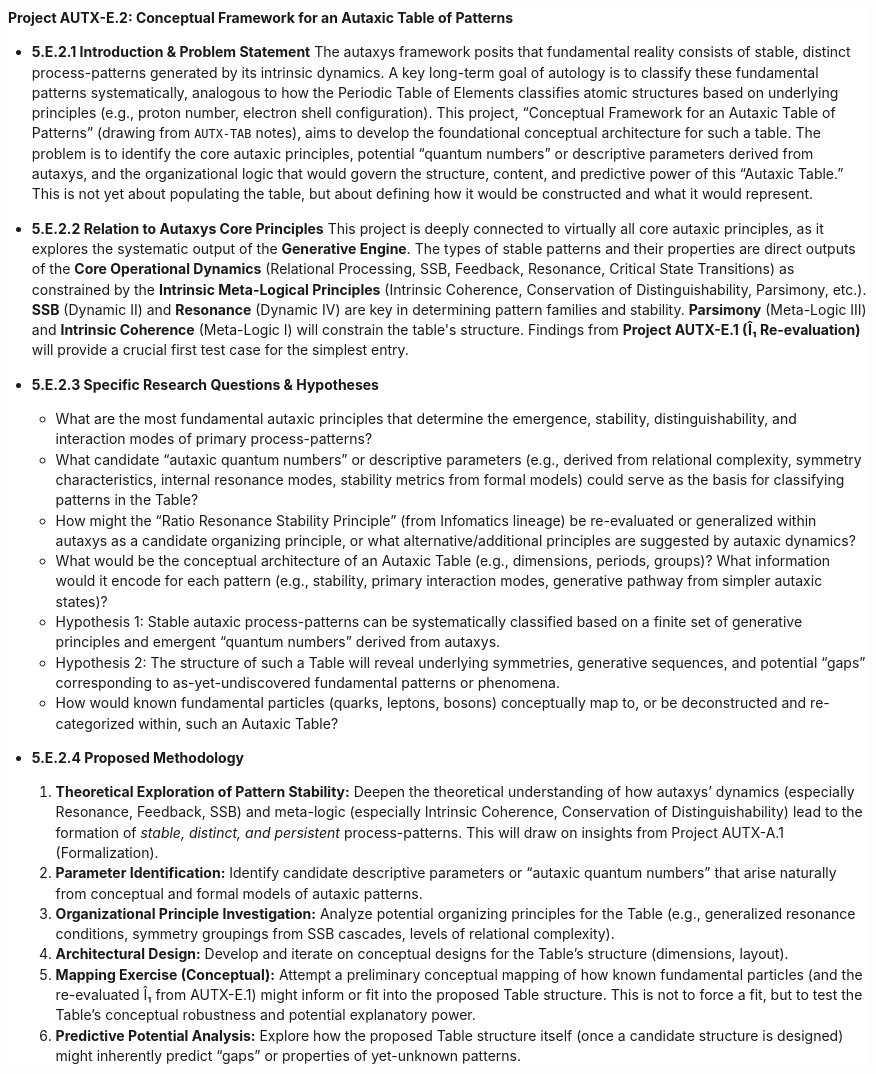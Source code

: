 **Project AUTX-E.2: Conceptual Framework for an Autaxic Table of Patterns**

*   **5.E.2.1 Introduction & Problem Statement**
    The autaxys framework posits that fundamental reality consists of stable, distinct process-patterns generated by its intrinsic dynamics. A key long-term goal of autology is to classify these fundamental patterns systematically, analogous to how the Periodic Table of Elements classifies atomic structures based on underlying principles (e.g., proton number, electron shell configuration). This project, “Conceptual Framework for an Autaxic Table of Patterns” (drawing from `AUTX-TAB` notes), aims to develop the foundational conceptual architecture for such a table. The problem is to identify the core autaxic principles, potential “quantum numbers” or descriptive parameters derived from autaxys, and the organizational logic that would govern the structure, content, and predictive power of this “Autaxic Table.” This is not yet about populating the table, but about defining how it would be constructed and what it would represent.

*   **5.E.2.2 Relation to Autaxys Core Principles**
    This project is deeply connected to virtually all core autaxic principles, as it explores the systematic output of the **Generative Engine**. The types of stable patterns and their properties are direct outputs of the **Core Operational Dynamics** (Relational Processing, SSB, Feedback, Resonance, Critical State Transitions) as constrained by the **Intrinsic Meta-Logical Principles** (Intrinsic Coherence, Conservation of Distinguishability, Parsimony, etc.). **SSB** (Dynamic II) and **Resonance** (Dynamic IV) are key in determining pattern families and stability. **Parsimony** (Meta-Logic III) and **Intrinsic Coherence** (Meta-Logic I) will constrain the table's structure. Findings from **Project AUTX-E.1 (Î₁ Re-evaluation)** will provide a crucial first test case for the simplest entry.

*   **5.E.2.3 Specific Research Questions & Hypotheses**
    *   What are the most fundamental autaxic principles that determine the emergence, stability, distinguishability, and interaction modes of primary process-patterns?
    *   What candidate “autaxic quantum numbers” or descriptive parameters (e.g., derived from relational complexity, symmetry characteristics, internal resonance modes, stability metrics from formal models) could serve as the basis for classifying patterns in the Table?
    *   How might the “Ratio Resonance Stability Principle” (from Infomatics lineage) be re-evaluated or generalized within autaxys as a candidate organizing principle, or what alternative/additional principles are suggested by autaxic dynamics?
    *   What would be the conceptual architecture of an Autaxic Table (e.g., dimensions, periods, groups)? What information would it encode for each pattern (e.g., stability, primary interaction modes, generative pathway from simpler autaxic states)?
    *   Hypothesis 1: Stable autaxic process-patterns can be systematically classified based on a finite set of generative principles and emergent “quantum numbers” derived from autaxys.
    *   Hypothesis 2: The structure of such a Table will reveal underlying symmetries, generative sequences, and potential “gaps” corresponding to as-yet-undiscovered fundamental patterns or phenomena.
    *   How would known fundamental particles (quarks, leptons, bosons) conceptually map to, or be deconstructed and re-categorized within, such an Autaxic Table?

*   **5.E.2.4 Proposed Methodology**
    1.  **Theoretical Exploration of Pattern Stability:** Deepen the theoretical understanding of how autaxys’ dynamics (especially Resonance, Feedback, SSB) and meta-logic (especially Intrinsic Coherence, Conservation of Distinguishability) lead to the formation of *stable, distinct, and persistent* process-patterns. This will draw on insights from Project AUTX-A.1 (Formalization).
    2.  **Parameter Identification:** Identify candidate descriptive parameters or “autaxic quantum numbers” that arise naturally from conceptual and formal models of autaxic patterns.
    3.  **Organizational Principle Investigation:** Analyze potential organizing principles for the Table (e.g., generalized resonance conditions, symmetry groupings from SSB cascades, levels of relational complexity).
    4.  **Architectural Design:** Develop and iterate on conceptual designs for the Table’s structure (dimensions, layout).
    5.  **Mapping Exercise (Conceptual):** Attempt a preliminary conceptual mapping of how known fundamental particles (and the re-evaluated Î₁ from AUTX-E.1) might inform or fit into the proposed Table structure. This is not to force a fit, but to test the Table’s conceptual robustness and potential explanatory power.
    6.  **Predictive Potential Analysis:** Explore how the proposed Table structure itself (once a candidate structure is designed) might inherently predict “gaps” or properties of yet-unknown patterns.
